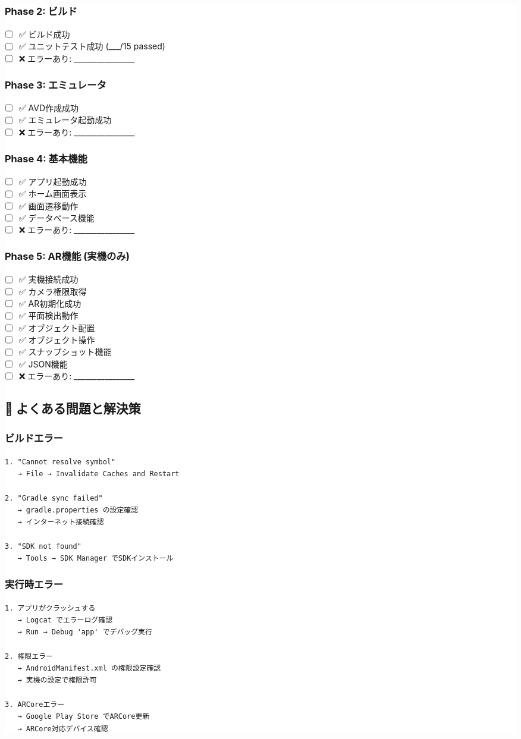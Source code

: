 ### Phase 2: ビルド
- [ ] ✅ ビルド成功
- [ ] ✅ ユニットテスト成功 (___/15 passed)
- [ ] ❌ エラーあり: ________________

### Phase 3: エミュレータ
- [ ] ✅ AVD作成成功
- [ ] ✅ エミュレータ起動成功
- [ ] ❌ エラーあり: ________________

### Phase 4: 基本機能
- [ ] ✅ アプリ起動成功
- [ ] ✅ ホーム画面表示
- [ ] ✅ 画面遷移動作
- [ ] ✅ データベース機能
- [ ] ❌ エラーあり: ________________

### Phase 5: AR機能 (実機のみ)
- [ ] ✅ 実機接続成功
- [ ] ✅ カメラ権限取得
- [ ] ✅ AR初期化成功
- [ ] ✅ 平面検出動作
- [ ] ✅ オブジェクト配置
- [ ] ✅ オブジェクト操作
- [ ] ✅ スナップショット機能
- [ ] ✅ JSON機能
- [ ] ❌ エラーあり: ________________

## 🚨 よくある問題と解決策

### ビルドエラー
```
1. "Cannot resolve symbol"
   → File → Invalidate Caches and Restart

2. "Gradle sync failed"
   → gradle.properties の設定確認
   → インターネット接続確認

3. "SDK not found"
   → Tools → SDK Manager でSDKインストール
```

### 実行時エラー
```
1. アプリがクラッシュする
   → Logcat でエラーログ確認
   → Run → Debug 'app' でデバッグ実行

2. 権限エラー
   → AndroidManifest.xml の権限設定確認
   → 実機の設定で権限許可

3. ARCoreエラー
   → Google Play Store でARCore更新
   → ARCore対応デバイス確認
```
